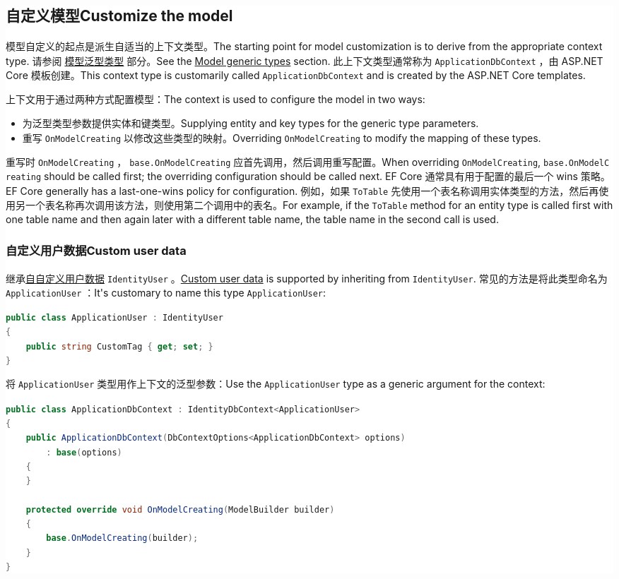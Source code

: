 ## <a name="customize-the-model"></a><span data-ttu-id="6c6c4-168">自定义模型</span><span class="sxs-lookup"><span data-stu-id="6c6c4-168">Customize the model</span></span>

<span data-ttu-id="6c6c4-169">模型自定义的起点是派生自适当的上下文类型。</span><span class="sxs-lookup"><span data-stu-id="6c6c4-169">The starting point for model customization is to derive from the appropriate context type.</span></span> <span data-ttu-id="6c6c4-170">请参阅 [模型泛型类型](#model-generic-types) 部分。</span><span class="sxs-lookup"><span data-stu-id="6c6c4-170">See the [Model generic types](#model-generic-types) section.</span></span> <span data-ttu-id="6c6c4-171">此上下文类型通常称为 `ApplicationDbContext` ，由 ASP.NET Core 模板创建。</span><span class="sxs-lookup"><span data-stu-id="6c6c4-171">This context type is customarily called `ApplicationDbContext` and is created by the ASP.NET Core templates.</span></span>

<span data-ttu-id="6c6c4-172">上下文用于通过两种方式配置模型：</span><span class="sxs-lookup"><span data-stu-id="6c6c4-172">The context is used to configure the model in two ways:</span></span>

* <span data-ttu-id="6c6c4-173">为泛型类型参数提供实体和键类型。</span><span class="sxs-lookup"><span data-stu-id="6c6c4-173">Supplying entity and key types for the generic type parameters.</span></span>
* <span data-ttu-id="6c6c4-174">重写 `OnModelCreating` 以修改这些类型的映射。</span><span class="sxs-lookup"><span data-stu-id="6c6c4-174">Overriding `OnModelCreating` to modify the mapping of these types.</span></span>

<span data-ttu-id="6c6c4-175">重写时 `OnModelCreating` ， `base.OnModelCreating` 应首先调用，然后调用重写配置。</span><span class="sxs-lookup"><span data-stu-id="6c6c4-175">When overriding `OnModelCreating`, `base.OnModelCreating` should be called first; the overriding configuration should be called next.</span></span> <span data-ttu-id="6c6c4-176">EF Core 通常具有用于配置的最后一个 wins 策略。</span><span class="sxs-lookup"><span data-stu-id="6c6c4-176">EF Core generally has a last-one-wins policy for configuration.</span></span> <span data-ttu-id="6c6c4-177">例如，如果 `ToTable` 先使用一个表名称调用实体类型的方法，然后再使用另一个表名称再次调用该方法，则使用第二个调用中的表名。</span><span class="sxs-lookup"><span data-stu-id="6c6c4-177">For example, if the `ToTable` method for an entity type is called first with one table name and then again later with a different table name, the table name in the second call is used.</span></span>

### <a name="custom-user-data"></a><span data-ttu-id="6c6c4-178">自定义用户数据</span><span class="sxs-lookup"><span data-stu-id="6c6c4-178">Custom user data</span></span>



<span data-ttu-id="6c6c4-179">继承[自自定义用户数据](xref:security/authentication/add-user-data) `IdentityUser` 。</span><span class="sxs-lookup"><span data-stu-id="6c6c4-179">[Custom user data](xref:security/authentication/add-user-data) is supported by inheriting from `IdentityUser`.</span></span> <span data-ttu-id="6c6c4-180">常见的方法是将此类型命名为 `ApplicationUser` ：</span><span class="sxs-lookup"><span data-stu-id="6c6c4-180">It's customary to name this type `ApplicationUser`:</span></span>

```csharp
public class ApplicationUser : IdentityUser
{
    public string CustomTag { get; set; }
}
```

<span data-ttu-id="6c6c4-181">将 `ApplicationUser` 类型用作上下文的泛型参数：</span><span class="sxs-lookup"><span data-stu-id="6c6c4-181">Use the `ApplicationUser` type as a generic argument for the context:</span></span>

```csharp
public class ApplicationDbContext : IdentityDbContext<ApplicationUser>
{
    public ApplicationDbContext(DbContextOptions<ApplicationDbContext> options)
        : base(options)
    {
    }

    protected override void OnModelCreating(ModelBuilder builder)
    {
        base.OnModelCreating(builder);
    }
}
```